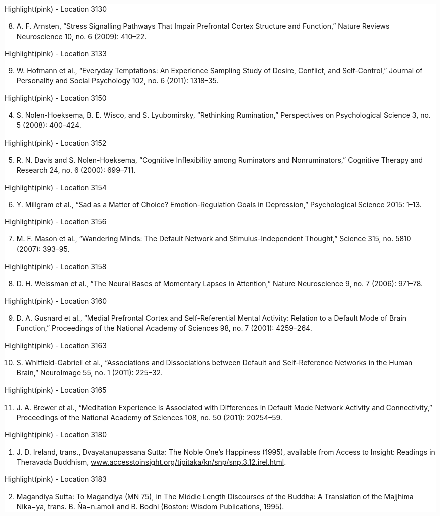 Highlight(pink) - Location 3130

8. A. F. Arnsten, “Stress Signalling Pathways That Impair Prefrontal Cortex Structure and Function,” Nature Reviews Neuroscience 10, no. 6 (2009): 410–22.

Highlight(pink) - Location 3133

9. W. Hofmann et al., “Everyday Temptations: An Experience Sampling Study of Desire, Conflict, and Self-Control,” Journal of Personality and Social Psychology 102, no. 6 (2011): 1318–35.

Highlight(pink) - Location 3150

4. S. Nolen-Hoeksema, B. E. Wisco, and S. Lyubomirsky, “Rethinking Rumination,” Perspectives on Psychological Science 3, no. 5 (2008): 400–424.

Highlight(pink) - Location 3152

5. R. N. Davis and S. Nolen-Hoeksema, “Cognitive Inflexibility among Ruminators and Nonruminators,” Cognitive Therapy and Research 24, no. 6 (2000): 699–711.

Highlight(pink) - Location 3154

6. Y. Millgram et al., “Sad as a Matter of Choice? Emotion-Regulation Goals in Depression,” Psychological Science 2015: 1–13.

Highlight(pink) - Location 3156

7. M. F. Mason et al., “Wandering Minds: The Default Network and Stimulus-Independent Thought,” Science 315, no. 5810 (2007): 393–95.

Highlight(pink) - Location 3158

8. D. H. Weissman et al., “The Neural Bases of Momentary Lapses in Attention,” Nature Neuroscience 9, no. 7 (2006): 971–78.

Highlight(pink) - Location 3160

9. D. A. Gusnard et al., “Medial Prefrontal Cortex and Self-Referential Mental Activity: Relation to a Default Mode of Brain Function,” Proceedings of the National Academy of Sciences 98, no. 7 (2001): 4259–264.

Highlight(pink) - Location 3163

10. S. Whitfield-Gabrieli et al., “Associations and Dissociations between Default and Self-Reference Networks in the Human Brain,” NeuroImage 55, no. 1 (2011): 225–32.

Highlight(pink) - Location 3165

11. J. A. Brewer et al., “Meditation Experience Is Associated with Differences in Default Mode Network Activity and Connectivity,” Proceedings of the National Academy of Sciences 108, no. 50 (2011): 20254–59.

Highlight(pink) - Location 3180

1. J. D. Ireland, trans., Dvayatanupassana Sutta: The Noble One’s Happiness (1995), available from Access to Insight: Readings in Theravada Buddhism, www.accesstoinsight.org/tipitaka/kn/snp/snp.3.12.irel.html.

Highlight(pink) - Location 3183

2. Magandiya Sutta: To Magandiya (MN 75), in The Middle Length Discourses of the Buddha: A Translation of the Majjhima Nika−ya, trans. B. Ña−n.amoli and B. Bodhi (Boston: Wisdom Publications, 1995).
